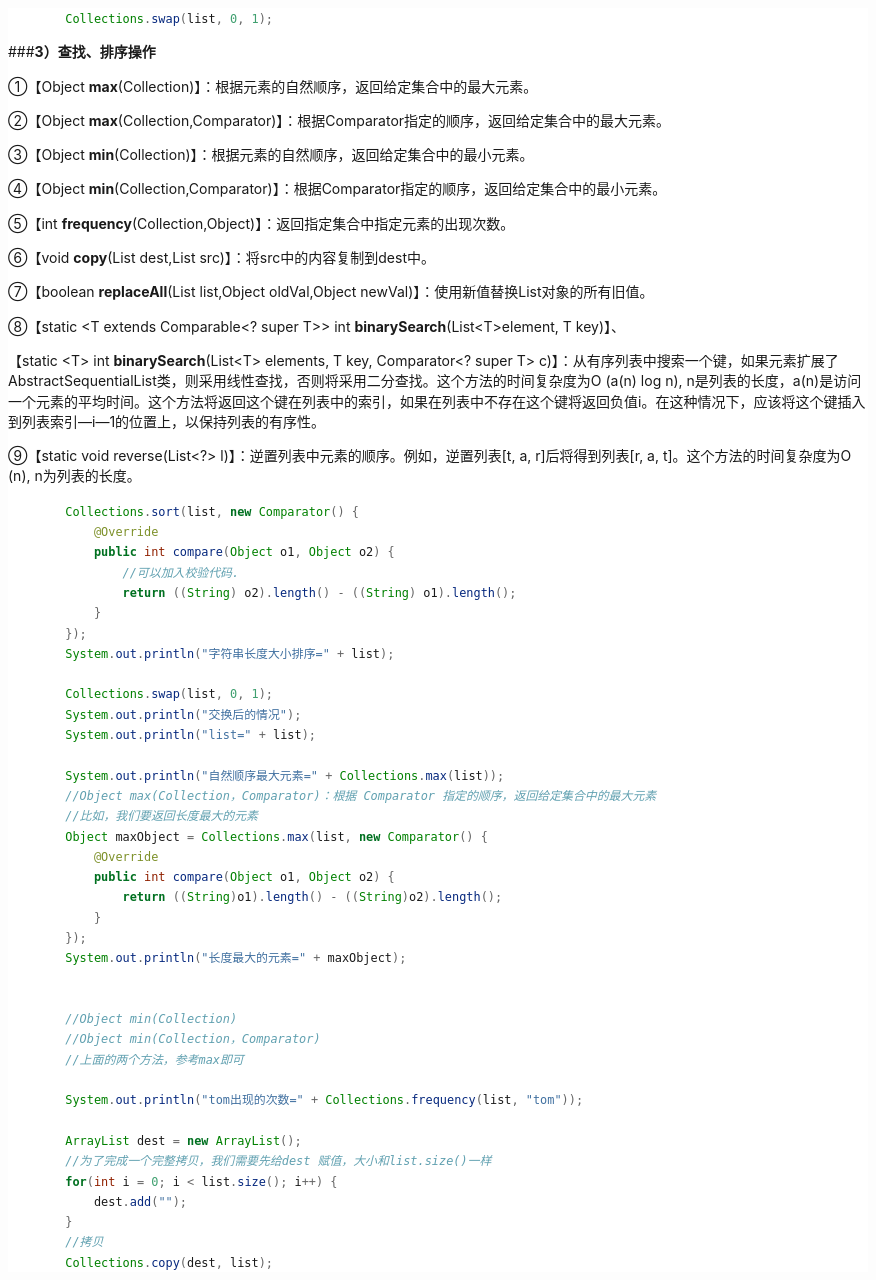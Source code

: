 ```java
        Collections.swap(list, 0, 1);
```



###**3）查找、排序操作**

①【Object **max**(Collection)】：根据元素的自然顺序，返回给定集合中的最大元素。

②【Object **max**(Collection,Comparator)】：根据Comparator指定的顺序，返回给定集合中的最大元素。

③【Object **min**(Collection)】：根据元素的自然顺序，返回给定集合中的最小元素。

④【Object **min**(Collection,Comparator)】：根据Comparator指定的顺序，返回给定集合中的最小元素。

⑤【int **frequency**(Collection,Object)】：返回指定集合中指定元素的出现次数。

⑥【void **copy**(List dest,List src)】：将src中的内容复制到dest中。

⑦【boolean **replaceAll**(List list,Object oldVal,Object newVal)】：使用新值替换List对象的所有旧值。

⑧【static \<T extends Comparable<? super T>> int **binarySearch**(List\<T>element, T key)】、

【static \<T> int **binarySearch**(List\<T> elements, T key, Comparator\<? super T> c)】：从有序列表中搜索一个键，如果元素扩展了AbstractSequentialList类，则采用线性查找，否则将采用二分查找。这个方法的时间复杂度为O (a(n) log n), n是列表的长度，a(n)是访问一个元素的平均时间。这个方法将返回这个键在列表中的索引，如果在列表中不存在这个键将返回负值i。在这种情况下，应该将这个键插入到列表索引—i—1的位置上，以保持列表的有序性。

⑨【static void reverse(List<?> l)】：逆置列表中元素的顺序。例如，逆置列表[t, a, r]后将得到列表[r, a, t]。这个方法的时间复杂度为O (n), n为列表的长度。

```java
        Collections.sort(list, new Comparator() {
            @Override
            public int compare(Object o1, Object o2) {
                //可以加入校验代码.
                return ((String) o2).length() - ((String) o1).length();
            }
        });
        System.out.println("字符串长度大小排序=" + list);

        Collections.swap(list, 0, 1);
        System.out.println("交换后的情况");
        System.out.println("list=" + list);

        System.out.println("自然顺序最大元素=" + Collections.max(list));
        //Object max(Collection，Comparator)：根据 Comparator 指定的顺序，返回给定集合中的最大元素
        //比如，我们要返回长度最大的元素
        Object maxObject = Collections.max(list, new Comparator() {
            @Override
            public int compare(Object o1, Object o2) {
                return ((String)o1).length() - ((String)o2).length();
            }
        });
        System.out.println("长度最大的元素=" + maxObject);


        //Object min(Collection)
        //Object min(Collection，Comparator)
        //上面的两个方法，参考max即可

        System.out.println("tom出现的次数=" + Collections.frequency(list, "tom"));

        ArrayList dest = new ArrayList();
        //为了完成一个完整拷贝，我们需要先给dest 赋值，大小和list.size()一样
        for(int i = 0; i < list.size(); i++) {
            dest.add("");
        }
        //拷贝
        Collections.copy(dest, list);
```